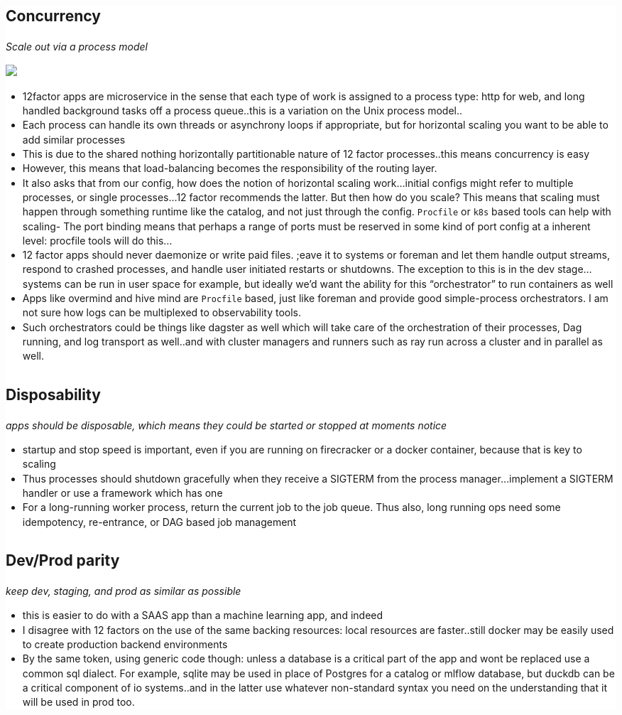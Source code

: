 ## Concurrency

*Scale out via a process model*

![](https://12factor.net/images/process-types.png)
- 12factor apps are microservice in the sense that each type of work is assigned to a process type: http for web, and long handled background tasks off a process queue..this is a variation on the Unix process model..
- Each process can handle its own threads or asynchrony loops if appropriate, but for horizontal scaling you want to be able to add similar processes
- This is due to the shared nothing horizontally partitionable nature of 12 factor processes..this means concurrency is easy
- However, this means that load-balancing becomes the responsibility of the routing layer. 
- It also asks that from our config, how does the notion of horizontal scaling work…initial configs might refer to multiple processes, or single processes…12 factor recommends the latter. But then how do you scale? This means that scaling must happen through something runtime like the catalog, and not just through the config. `Procfile` or `k8s` based tools can help with scaling- The port binding means that perhaps a range of ports must be reserved in some kind of port config at a inherent level: procfile tools will do this…
- 12 factor apps should never daemonize or write paid files. ;eave it to systems or foreman and let them handle output streams, respond to crashed processes, and handle user initiated restarts or shutdowns. The exception to this is in the dev stage…systems can be run in user space for example, but ideally we’d want the ability for this “orchestrator” to run containers as well
- Apps like overmind and hive mind are `Procfile` based, just like foreman and provide good simple-process orchestrators. I am not sure how logs can be multiplexed to observability tools.
- Such orchestrators could be things like dagster as well which will take care of the orchestration of their processes, Dag running, and log transport as well..and with cluster managers and runners such as ray run across a cluster and in parallel as well.

## Disposability

*apps should be disposable, which means they could be started or stopped at moments notice*

- startup and stop speed is important, even if you are running on firecracker or a docker container, because that is key to scaling
- Thus processes should shutdown gracefully when they receive a SIGTERM from the process manager…implement a SIGTERM handler or use a framework which has one
- For a long-running worker process, return the current job to the job queue. Thus also, long running ops need some idempotency, re-entrance, or DAG based job management

## Dev/Prod parity

*keep dev, staging, and prod as similar as possible*

- this is easier to do with a SAAS app than a machine learning app, and indeed
- I disagree with 12 factors on the use of the same backing resources: local resources are faster..still docker may be easily used to create production backend environments
- By the same token, using generic code though: unless a database is a critical part of the app and wont be replaced use a common sql dialect. For example, sqlite may be used in place of Postgres for a catalog or mlflow database, but duckdb can be a critical component of io systems..and in the latter use whatever non-standard syntax you need on the understanding that it will be used in prod too.
